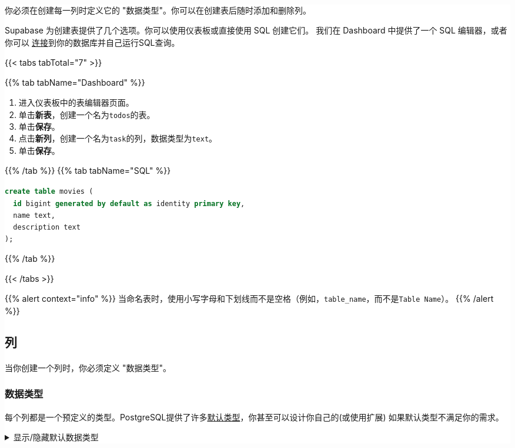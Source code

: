 你必须在创建每一列时定义它的 "数据类型"。你可以在创建表后随时添加和删除列。

Supabase 为创建表提供了几个选项。你可以使用仪表板或直接使用 SQL 创建它们。
我们在 Dashboard 中提供了一个 SQL 编辑器，或者你可以 [连接](../../guides/database/connecting-to-postgres)到你的数据库并自己运行SQL查询。

{{< tabs tabTotal="7" >}}

  
  
  
  
{{% tab tabName="Dashboard" %}}



<video width="99%" muted playsInline controls="true">
  <source src="../../videos/api/api-create-table-sm.mp4" type="video/mp4" muted playsInline />
</video>

1. 进入仪表板中的表编辑器页面。
2. 单击**新表**，创建一个名为`todos`的表。
3. 单击**保存**。
4. 点击**新列**，创建一个名为`task`的列，数据类型为`text`。
5. 单击**保存**。




{{% /tab %}}
{{% tab tabName="SQL" %}}



```sql
create table movies (
  id bigint generated by default as identity primary key,
  name text,
  description text
);
```



{{% /tab %}}

{{< /tabs >}}

{{% alert context="info" %}}
当命名表时，使用小写字母和下划线而不是空格（例如，`table_name`，而不是`Table Name`）。
{{% /alert %}}

## 列

当你创建一个列时，你必须定义 "数据类型"。

### 数据类型

每个列都是一个预定义的类型。PostgreSQL提供了许多[默认类型](https://www.postgresql.org/docs/current/datatype.html)，你甚至可以设计你自己的(或使用扩展) 如果默认类型不满足你的需求。

<details><summary>显示/隐藏默认数据类型</summary></details>

